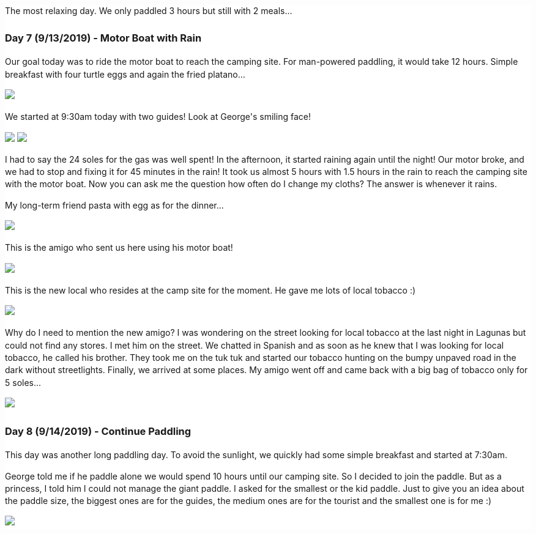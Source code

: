 The most relaxing day. We only paddled 3 hours but still with 2 meals...

### Day 7 (9/13/2019)  - Motor Boat with Rain

Our goal today was to ride the motor boat to reach the camping site. For man-powered paddling, it would take 12 hours. Simple breakfast with four turtle eggs and again the fried platano... 

<img src='https://drive.google.com/uc?export=download&id=1Kp2wR-e2eKwh4JNxVczYGFyz58uaUsyh'/>

We started at 9:30am today with two guides! Look at George's smiling face!

<img src='https://drive.google.com/uc?export=download&id=1sNlx2O7RRkpW-fuggmMGfqBHqI3_Jp7v'/>

<img src='https://drive.google.com/uc?export=download&id=1tPc0Lb9jYwHFfY7OzV4PiDXVO1UKxgof'/>

I had to say the 24 soles for the gas was well spent! In the afternoon, it started raining again until the night! Our motor broke, and we had to stop and fixing it for 45 minutes in the rain! It took us almost 5 hours with 1.5 hours in the rain to reach the camping site with the motor boat. Now you can ask me the question how often do I change my cloths? The answer is whenever it rains.

My long-term friend pasta with egg as for the dinner...

<img src='https://drive.google.com/uc?export=download&id=1oT_UVuzu9ZlBAj4-hCP2zJaJz9GWgWMx'/>

This is the amigo who sent us here using his motor boat!

<img src='https://drive.google.com/uc?export=download&id=1dYqxYhAfhShsnXquHvhcfqqawlAdSaN4'/>

This is the new local who resides at the camp site for the moment. He gave me lots of local tobacco :)

<img src='https://drive.google.com/uc?export=download&id=1u4McqST9nxBIpl6ljAuKi1rDn0I-DPZj'/>

Why do I need to mention the new amigo? I was wondering on the street looking for local tobacco at the last night in Lagunas but could not find any stores. I met him on the street. We chatted in Spanish and as soon as he knew that I was looking for local tobacco, he called his brother. They took me on the tuk tuk and started our tobacco hunting on the bumpy unpaved road in the dark without streetlights. Finally, we arrived at some places. My amigo went off and came back with a big bag of tobacco only for 5 soles...

<img src='https://drive.google.com/uc?export=download&id=1DY-2WfPHgxabdN4Oo9N0H0NyWBkuZ-8z'/>

### Day 8 (9/14/2019) - Continue Paddling

This day was another long paddling day. To avoid the sunlight, we quickly had some simple breakfast and started at 7:30am.

George told me if he paddle alone we would spend 10 hours until our camping site. So I decided to join the paddle. But as a princess, I told him I could not manage the giant paddle. I asked for the smallest or the kid paddle. Just to give you an idea about the paddle size, the biggest ones are for the guides, the medium ones are for the tourist and the smallest one is for me :) 

<img src='https://drive.google.com/uc?export=download&id=1VTFG-867VyqQKeuoVMqm2pDnnseWRT60'/>
